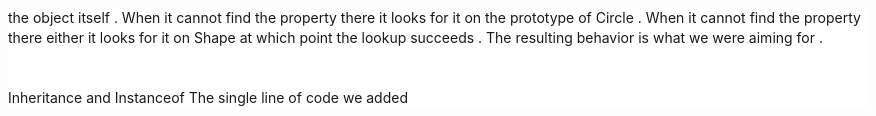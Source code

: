 the
object
itself
.
When
it
cannot
find
the
property
there
it
looks
for
it
on
the
prototype
of
Circle
.
When
it
cannot
find
the
property
there
either
it
looks
for
it
on
Shape
at
which
point
the
lookup
succeeds
.
The
resulting
behavior
is
what
we
were
aiming
for
.
#
#
Inheritance
and
Instanceof
The
single
line
of
code
we
added